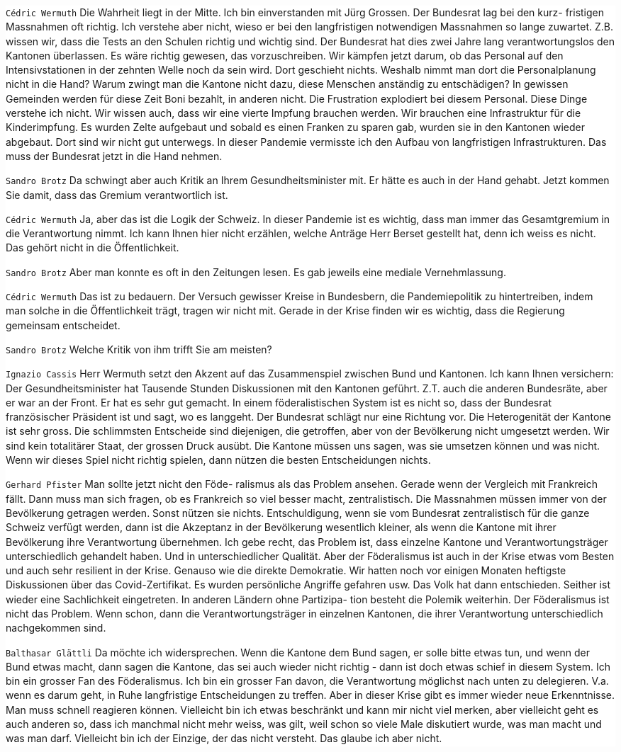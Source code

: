 `Cédric Wermuth` Die Wahrheit liegt in der Mitte. Ich bin einverstanden mit Jürg Grossen. Der Bundesrat lag bei den kurz- fristigen Massnahmen oft richtig. Ich verstehe aber nicht, wieso er bei den langfristigen notwendigen Massnahmen so lange zuwartet. Z.B. wissen wir, dass die Tests an den Schulen richtig und wichtig sind. Der Bundesrat hat dies zwei Jahre lang verantwortungslos den Kantonen überlassen. Es wäre richtig gewesen, das vorzuschreiben. Wir kämpfen jetzt darum, ob das Personal auf den Intensivstationen in der zehnten Welle noch da sein wird. Dort geschieht nichts. Weshalb nimmt man dort die Personalplanung nicht in die Hand? Warum zwingt man die Kantone nicht dazu, diese Menschen anständig zu entschädigen? In gewissen Gemeinden werden für diese Zeit Boni bezahlt, in anderen nicht. Die Frustration explodiert bei diesem Personal. Diese Dinge verstehe ich nicht. Wir wissen auch, dass wir eine vierte Impfung brauchen werden. Wir brauchen eine Infrastruktur für die Kinderimpfung. Es wurden Zelte aufgebaut und sobald es einen Franken zu sparen gab, wurden sie in den Kantonen wieder abgebaut. Dort sind wir nicht gut unterwegs. In dieser Pandemie vermisste ich den Aufbau von langfristigen Infrastrukturen. Das muss der Bundesrat jetzt in die Hand nehmen. 

`Sandro Brotz` Da schwingt aber auch Kritik an Ihrem Gesundheitsminister mit. Er hätte es auch in der Hand gehabt. Jetzt kommen Sie damit, dass das Gremium verantwortlich ist. 

`Cédric Wermuth` Ja, aber das ist die Logik der Schweiz. In dieser Pandemie ist es wichtig, dass man immer das Gesamtgremium in die Verantwortung nimmt. Ich kann Ihnen hier nicht erzählen, welche Anträge Herr Berset gestellt hat, denn ich weiss es nicht. Das gehört nicht in die Öffentlichkeit. 

`Sandro Brotz` Aber man konnte es oft in den Zeitungen lesen. Es gab jeweils eine mediale Vernehmlassung. 

`Cédric Wermuth` Das ist zu bedauern. Der Versuch gewisser Kreise in Bundesbern, die Pandemiepolitik zu hintertreiben, indem man solche in die Öffentlichkeit trägt, tragen wir nicht mit. Gerade in der Krise finden wir es wichtig, dass die Regierung gemeinsam entscheidet. 

`Sandro Brotz` Welche Kritik von ihm trifft Sie am meisten? 

`Ignazio Cassis` Herr Wermuth setzt den Akzent auf das Zusammenspiel zwischen Bund und Kantonen. Ich kann Ihnen versichern: Der Gesundheitsminister hat Tausende Stunden Diskussionen mit den Kantonen geführt. Z.T. auch die anderen Bundesräte, aber er war an der Front. Er hat es sehr gut gemacht. In einem föderalistischen System ist es nicht so, dass der Bundesrat französischer Präsident ist und sagt, wo es langgeht. Der Bundesrat schlägt nur eine Richtung vor. Die Heterogenität der Kantone ist sehr gross. Die schlimmsten Entscheide sind diejenigen, die getroffen, aber von der Bevölkerung nicht umgesetzt werden. Wir sind kein totalitärer Staat, der grossen Druck ausübt. Die Kantone müssen uns sagen, was sie umsetzen können und was nicht. Wenn wir dieses Spiel nicht richtig spielen, dann nützen die besten Entscheidungen nichts. 

`Gerhard Pfister` Man sollte jetzt nicht den Föde- ralismus als das Problem ansehen. Gerade wenn der Vergleich mit Frankreich fällt. Dann muss man sich fragen, ob es Frankreich so viel besser macht, zentralistisch. Die Massnahmen müssen immer von der Bevölkerung getragen werden. Sonst nützen sie nichts. Entschuldigung, wenn sie vom Bundesrat zentralistisch für die ganze Schweiz verfügt werden, dann ist die Akzeptanz in der Bevölkerung wesentlich kleiner, als wenn die Kantone mit ihrer Bevölkerung ihre Verantwortung übernehmen. Ich gebe recht, das Problem ist, dass einzelne Kantone und Verantwortungsträger unterschiedlich gehandelt haben. Und in unterschiedlicher Qualität. Aber der Föderalismus ist auch in der Krise etwas vom Besten und auch sehr resilient in der Krise. Genauso wie die direkte Demokratie. Wir hatten noch vor einigen Monaten heftigste Diskussionen über das Covid-Zertifikat. Es wurden persönliche Angriffe gefahren usw. Das Volk hat dann entschieden. Seither ist wieder eine Sachlichkeit eingetreten. In anderen Ländern ohne Partizipa- tion besteht die Polemik weiterhin. Der Föderalismus ist nicht das Problem. Wenn schon, dann die Verantwortungsträger in einzelnen Kantonen, die ihrer Verantwortung unterschiedlich nachgekommen sind. 

`Balthasar Glättli` Da möchte ich widersprechen. Wenn die Kantone dem Bund sagen, er solle bitte etwas tun, und wenn der Bund etwas macht, dann sagen die Kantone, das sei auch wieder nicht richtig - dann ist doch etwas schief in diesem System. Ich bin ein grosser Fan des Föderalismus. Ich bin ein grosser Fan davon, die Verantwortung möglichst nach unten zu delegieren. V.a. wenn es darum geht, in Ruhe langfristige Entscheidungen zu treffen. Aber in dieser Krise gibt es immer wieder neue Erkenntnisse. Man muss schnell reagieren können. Vielleicht bin ich etwas beschränkt und kann mir nicht viel merken, aber vielleicht geht es auch anderen so, dass ich manchmal nicht mehr weiss, was gilt, weil schon so viele Male diskutiert wurde, was man macht und was man darf. Vielleicht bin ich der Einzige, der das nicht versteht. Das glaube ich aber nicht. 
